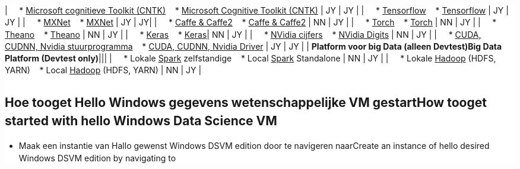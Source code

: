 | <span data-ttu-id="b9274-305">&nbsp;&nbsp;&nbsp;&nbsp;* [Microsoft cognitieve Toolkit (CNTK)](http://cntk.ai)</span><span class="sxs-lookup"><span data-stu-id="b9274-305">&nbsp;&nbsp;&nbsp;&nbsp;* [Microsoft Cognitive Toolkit (CNTK)](http://cntk.ai)</span></span> | <span data-ttu-id="b9274-306">J</span><span class="sxs-lookup"><span data-stu-id="b9274-306">Y</span></span> | <span data-ttu-id="b9274-307">J</span><span class="sxs-lookup"><span data-stu-id="b9274-307">Y</span></span> |
| <span data-ttu-id="b9274-308">&nbsp;&nbsp;&nbsp;&nbsp;* [Tensorflow](https://www.tensorflow.org/)</span><span class="sxs-lookup"><span data-stu-id="b9274-308">&nbsp;&nbsp;&nbsp;&nbsp;* [Tensorflow](https://www.tensorflow.org/)</span></span> | <span data-ttu-id="b9274-309">J</span><span class="sxs-lookup"><span data-stu-id="b9274-309">Y</span></span> | <span data-ttu-id="b9274-310">J</span><span class="sxs-lookup"><span data-stu-id="b9274-310">Y</span></span> |
| <span data-ttu-id="b9274-311">&nbsp;&nbsp;&nbsp;&nbsp;* [MXNet](http://mxnet.io/)</span><span class="sxs-lookup"><span data-stu-id="b9274-311">&nbsp;&nbsp;&nbsp;&nbsp;* [MXNet](http://mxnet.io/)</span></span> | <span data-ttu-id="b9274-312">J</span><span class="sxs-lookup"><span data-stu-id="b9274-312">Y</span></span> | <span data-ttu-id="b9274-313">J</span><span class="sxs-lookup"><span data-stu-id="b9274-313">Y</span></span>|
| <span data-ttu-id="b9274-314">&nbsp;&nbsp;&nbsp;&nbsp;* [Caffe & Caffe2](https://github.com/caffe2/caffe2)</span><span class="sxs-lookup"><span data-stu-id="b9274-314">&nbsp;&nbsp;&nbsp;&nbsp;* [Caffe & Caffe2](https://github.com/caffe2/caffe2)</span></span> | <span data-ttu-id="b9274-315">N</span><span class="sxs-lookup"><span data-stu-id="b9274-315">N</span></span> | <span data-ttu-id="b9274-316">J</span><span class="sxs-lookup"><span data-stu-id="b9274-316">Y</span></span> |
| <span data-ttu-id="b9274-317">&nbsp;&nbsp;&nbsp;&nbsp;* [Torch](http://torch.ch/)</span><span class="sxs-lookup"><span data-stu-id="b9274-317">&nbsp;&nbsp;&nbsp;&nbsp;* [Torch](http://torch.ch/)</span></span> | <span data-ttu-id="b9274-318">N</span><span class="sxs-lookup"><span data-stu-id="b9274-318">N</span></span> | <span data-ttu-id="b9274-319">J</span><span class="sxs-lookup"><span data-stu-id="b9274-319">Y</span></span> |
| <span data-ttu-id="b9274-320">&nbsp;&nbsp;&nbsp;&nbsp;* [Theano](https://github.com/Theano/Theano)</span><span class="sxs-lookup"><span data-stu-id="b9274-320">&nbsp;&nbsp;&nbsp;&nbsp;* [Theano](https://github.com/Theano/Theano)</span></span> | <span data-ttu-id="b9274-321">N</span><span class="sxs-lookup"><span data-stu-id="b9274-321">N</span></span> | <span data-ttu-id="b9274-322">J</span><span class="sxs-lookup"><span data-stu-id="b9274-322">Y</span></span> |
| <span data-ttu-id="b9274-323">&nbsp;&nbsp;&nbsp;&nbsp;* [Keras](https://keras.io/)</span><span class="sxs-lookup"><span data-stu-id="b9274-323">&nbsp;&nbsp;&nbsp;&nbsp;* [Keras](https://keras.io/)</span></span>| <span data-ttu-id="b9274-324">N</span><span class="sxs-lookup"><span data-stu-id="b9274-324">N</span></span> | <span data-ttu-id="b9274-325">J</span><span class="sxs-lookup"><span data-stu-id="b9274-325">Y</span></span> |
| <span data-ttu-id="b9274-326">&nbsp;&nbsp;&nbsp;&nbsp;* [NVidia cijfers](https://github.com/NVIDIA/DIGITS)</span><span class="sxs-lookup"><span data-stu-id="b9274-326">&nbsp;&nbsp;&nbsp;&nbsp;* [NVidia Digits](https://github.com/NVIDIA/DIGITS)</span></span> | <span data-ttu-id="b9274-327">N</span><span class="sxs-lookup"><span data-stu-id="b9274-327">N</span></span> | <span data-ttu-id="b9274-328">J</span><span class="sxs-lookup"><span data-stu-id="b9274-328">Y</span></span> |
| <span data-ttu-id="b9274-329">&nbsp;&nbsp;&nbsp;&nbsp;* [CUDA, CUDNN, Nvidia stuurprogramma](https://developer.nvidia.com/cuda-toolkit)</span><span class="sxs-lookup"><span data-stu-id="b9274-329">&nbsp;&nbsp;&nbsp;&nbsp;* [CUDA, CUDNN, Nvidia Driver](https://developer.nvidia.com/cuda-toolkit)</span></span> | <span data-ttu-id="b9274-330">J</span><span class="sxs-lookup"><span data-stu-id="b9274-330">Y</span></span> | <span data-ttu-id="b9274-331">J</span><span class="sxs-lookup"><span data-stu-id="b9274-331">Y</span></span> |
| <span data-ttu-id="b9274-332">**Platform voor big Data (alleen Devtest)**</span><span class="sxs-lookup"><span data-stu-id="b9274-332">**Big Data Platform (Devtest only)**</span></span>|||
| <span data-ttu-id="b9274-333">&nbsp;&nbsp;&nbsp;&nbsp;* Lokale [Spark](http://spark.apache.org/) zelfstandige</span><span class="sxs-lookup"><span data-stu-id="b9274-333">&nbsp;&nbsp;&nbsp;&nbsp;* Local [Spark](http://spark.apache.org/) Standalone</span></span> | <span data-ttu-id="b9274-334">N</span><span class="sxs-lookup"><span data-stu-id="b9274-334">N</span></span> | <span data-ttu-id="b9274-335">J</span><span class="sxs-lookup"><span data-stu-id="b9274-335">Y</span></span> |
| <span data-ttu-id="b9274-336">&nbsp;&nbsp;&nbsp;&nbsp;* Lokale [Hadoop](http://hadoop.apache.org/) (HDFS, YARN)</span><span class="sxs-lookup"><span data-stu-id="b9274-336">&nbsp;&nbsp;&nbsp;&nbsp;* Local [Hadoop](http://hadoop.apache.org/) (HDFS, YARN)</span></span> | <span data-ttu-id="b9274-337">N</span><span class="sxs-lookup"><span data-stu-id="b9274-337">N</span></span> | <span data-ttu-id="b9274-338">J</span><span class="sxs-lookup"><span data-stu-id="b9274-338">Y</span></span> |



## <a name="how-tooget-started-with-hello-windows-data-science-vm"></a><span data-ttu-id="b9274-339">Hoe tooget Hello Windows gegevens wetenschappelijke VM gestart</span><span class="sxs-lookup"><span data-stu-id="b9274-339">How tooget started with hello Windows Data Science VM</span></span>
* <span data-ttu-id="b9274-340">Maak een instantie van Hallo gewenst Windows DSVM edition door te navigeren naar</span><span class="sxs-lookup"><span data-stu-id="b9274-340">Create an instance of hello desired Windows DSVM edition by navigating to</span></span>